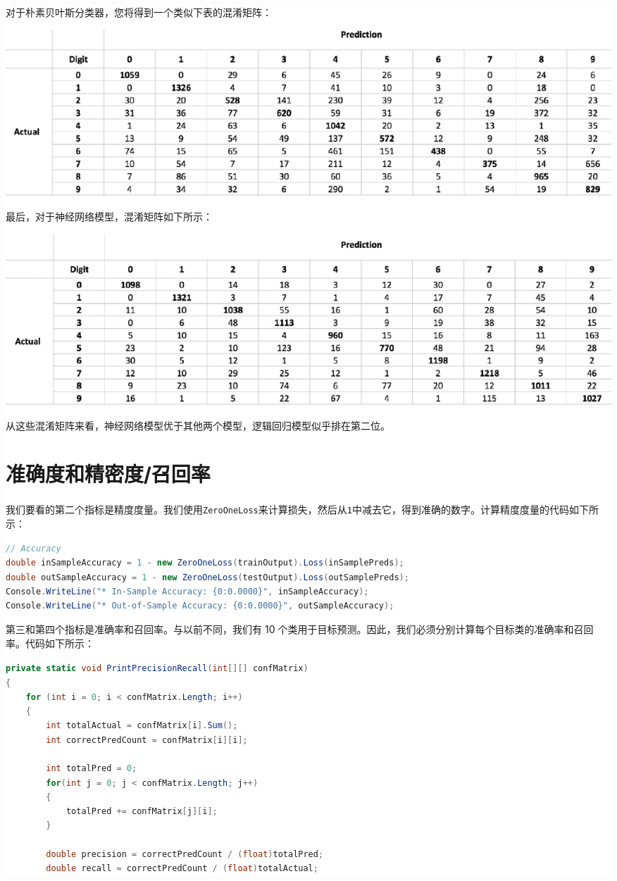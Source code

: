 对于朴素贝叶斯分类器，您将得到一个类似下表的混淆矩阵：

![](img/00133.gif)

最后，对于神经网络模型，混淆矩阵如下所示：

![](img/00134.gif)

从这些混淆矩阵来看，神经网络模型优于其他两个模型，逻辑回归模型似乎排在第二位。

# 准确度和精密度/召回率

我们要看的第二个指标是精度度量。我们使用`ZeroOneLoss`来计算损失，然后从`1`中减去它，得到准确的数字。计算精度度量的代码如下所示：

```cs
// Accuracy
double inSampleAccuracy = 1 - new ZeroOneLoss(trainOutput).Loss(inSamplePreds);
double outSampleAccuracy = 1 - new ZeroOneLoss(testOutput).Loss(outSamplePreds);
Console.WriteLine("* In-Sample Accuracy: {0:0.0000}", inSampleAccuracy);
Console.WriteLine("* Out-of-Sample Accuracy: {0:0.0000}", outSampleAccuracy);
```

第三和第四个指标是准确率和召回率。与以前不同，我们有 10 个类用于目标预测。因此，我们必须分别计算每个目标类的准确率和召回率。代码如下所示：

```cs
private static void PrintPrecisionRecall(int[][] confMatrix)
{
    for (int i = 0; i < confMatrix.Length; i++)
    {
        int totalActual = confMatrix[i].Sum();
        int correctPredCount = confMatrix[i][i];

        int totalPred = 0;
        for(int j = 0; j < confMatrix.Length; j++)
        {
            totalPred += confMatrix[j][i];
        }

        double precision = correctPredCount / (float)totalPred;
        double recall = correctPredCount / (float)totalActual;

```